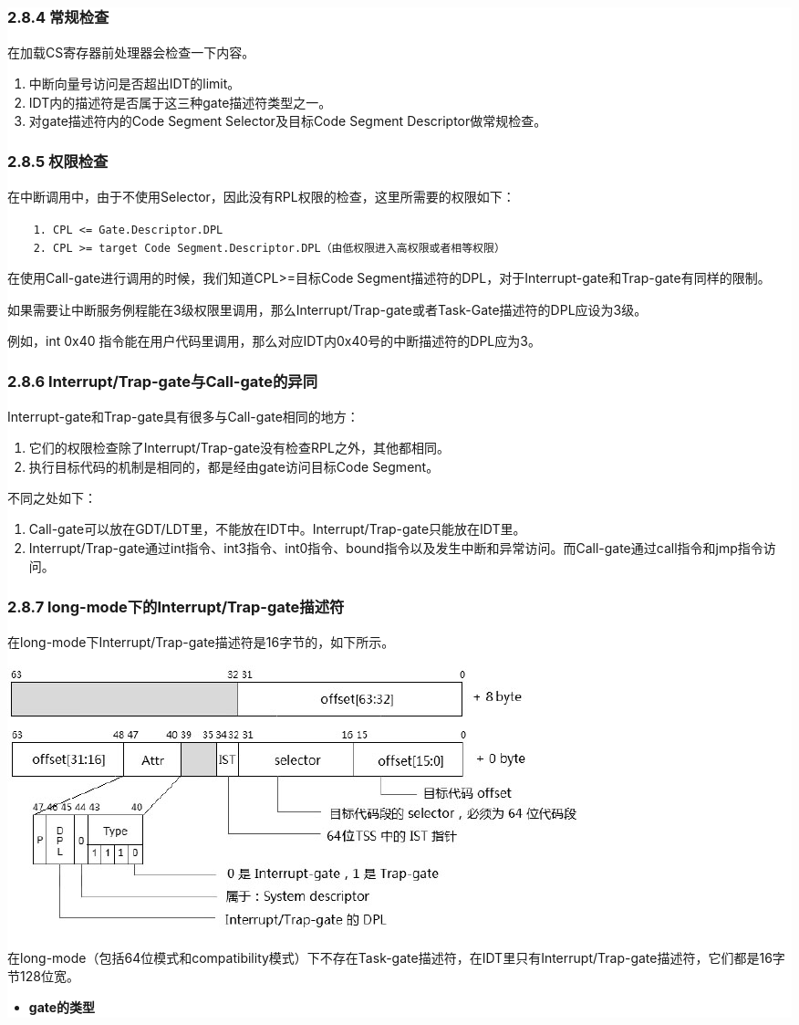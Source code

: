 ### 2.8.4 常规检查

在加载CS寄存器前处理器会检查一下内容。
1. 中断向量号访问是否超出IDT的limit。
2. IDT内的描述符是否属于这三种gate描述符类型之一。
3. 对gate描述符内的Code Segment Selector及目标Code Segment Descriptor做常规检查。

### 2.8.5 权限检查

在中断调用中，由于不使用Selector，因此没有RPL权限的检查，这里所需要的权限如下：
```
    1. CPL <= Gate.Descriptor.DPL
    2. CPL >= target Code Segment.Descriptor.DPL（由低权限进入高权限或者相等权限）
```
在使用Call-gate进行调用的时候，我们知道CPL>=目标Code Segment描述符的DPL，对于Interrupt-gate和Trap-gate有同样的限制。

如果需要让中断服务例程能在3级权限里调用，那么Interrupt/Trap-gate或者Task-Gate描述符的DPL应设为3级。

例如，int 0x40 指令能在用户代码里调用，那么对应IDT内0x40号的中断描述符的DPL应为3。

### 2.8.6 Interrupt/Trap-gate与Call-gate的异同

Interrupt-gate和Trap-gate具有很多与Call-gate相同的地方：
1. 它们的权限检查除了Interrupt/Trap-gate没有检查RPL之外，其他都相同。
2. 执行目标代码的机制是相同的，都是经由gate访问目标Code Segment。

不同之处如下：
1. Call-gate可以放在GDT/LDT里，不能放在IDT中。Interrupt/Trap-gate只能放在IDT里。
2. Interrupt/Trap-gate通过int指令、int3指令、int0指令、bound指令以及发生中断和异常访问。而Call-gate通过call指令和jmp指令访问。

### 2.8.7 long-mode下的Interrupt/Trap-gate描述符

在long-mode下Interrupt/Trap-gate描述符是16字节的，如下所示。

![image](./images/0x38.png)

在long-mode（包括64位模式和compatibility模式）下不存在Task-gate描述符，在IDT里只有Interrupt/Trap-gate描述符，它们都是16字节128位宽。

- **gate的类型**
